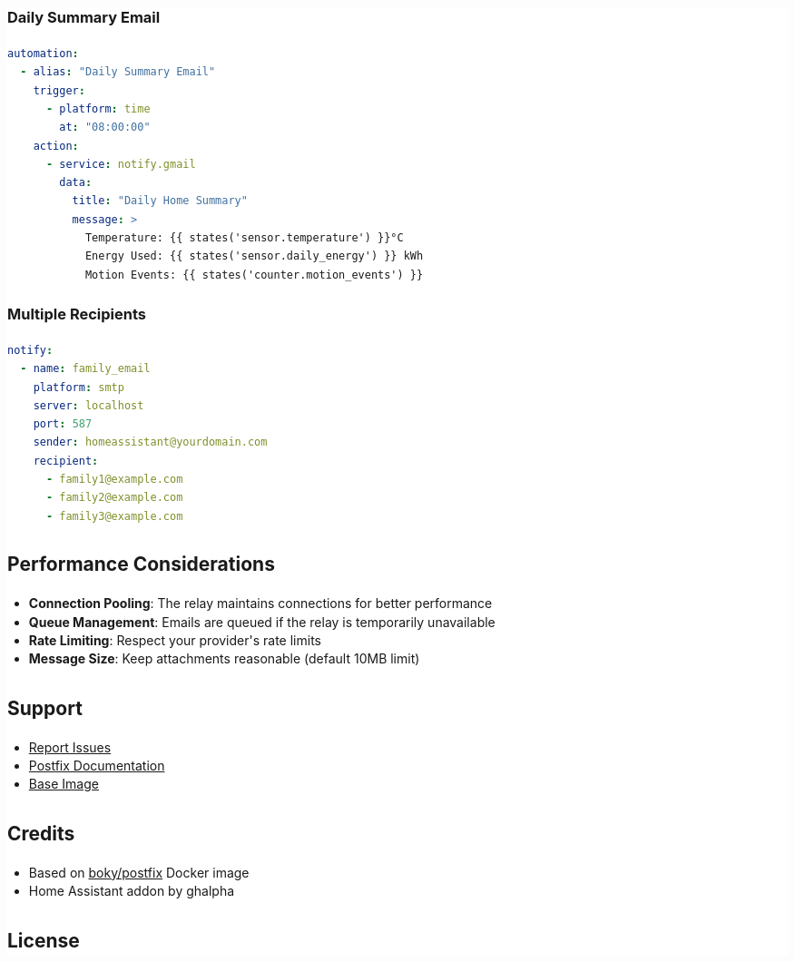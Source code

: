### Daily Summary Email

```yaml
automation:
  - alias: "Daily Summary Email"
    trigger:
      - platform: time
        at: "08:00:00"
    action:
      - service: notify.gmail
        data:
          title: "Daily Home Summary"
          message: >
            Temperature: {{ states('sensor.temperature') }}°C
            Energy Used: {{ states('sensor.daily_energy') }} kWh
            Motion Events: {{ states('counter.motion_events') }}
```

### Multiple Recipients

```yaml
notify:
  - name: family_email
    platform: smtp
    server: localhost
    port: 587
    sender: homeassistant@yourdomain.com
    recipient:
      - family1@example.com
      - family2@example.com
      - family3@example.com
```

## Performance Considerations

- **Connection Pooling**: The relay maintains connections for better performance
- **Queue Management**: Emails are queued if the relay is temporarily unavailable
- **Rate Limiting**: Respect your provider's rate limits
- **Message Size**: Keep attachments reasonable (default 10MB limit)

## Support

- [Report Issues](https://github.com/ghalpha/homeassistant-addons/issues)
- [Postfix Documentation](http://www.postfix.org/documentation.html)
- [Base Image](https://github.com/bokysan/docker-postfix)

## Credits

- Based on [boky/postfix](https://github.com/bokysan/docker-postfix) Docker image
- Home Assistant addon by ghalpha

## License
